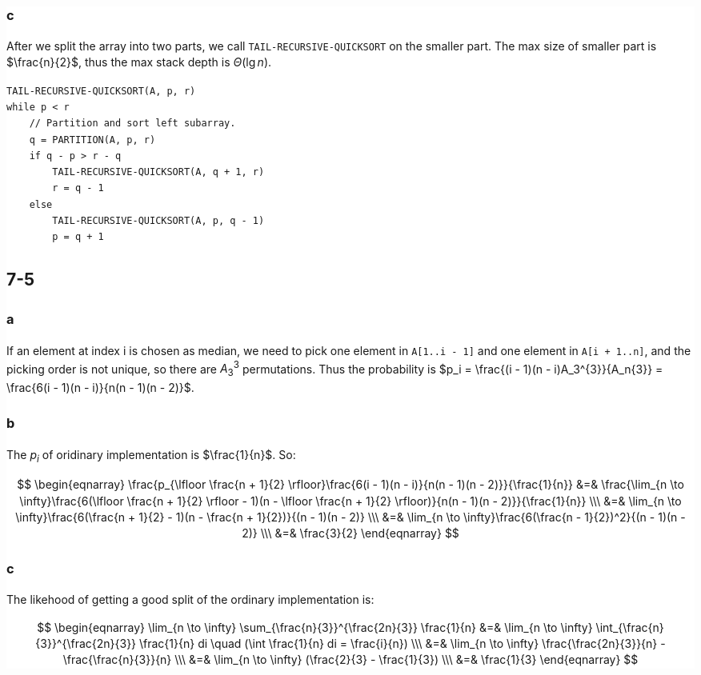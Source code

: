 ### c
After we split the array into two parts, we call `TAIL-RECURSIVE-QUICKSORT` on the smaller part. The max size of smaller part is $\frac{n}{2}$, thus the max stack depth is $\Theta(\lg{n})$.

```
TAIL-RECURSIVE-QUICKSORT(A, p, r)
while p < r
    // Partition and sort left subarray.
    q = PARTITION(A, p, r)
    if q - p > r - q
        TAIL-RECURSIVE-QUICKSORT(A, q + 1, r)
        r = q - 1
    else
        TAIL-RECURSIVE-QUICKSORT(A, p, q - 1)
        p = q + 1
```

## 7-5
### a
If an element at index i is chosen as median, we need to pick one element in `A[1..i - 1]` and one element in `A[i + 1..n]`, and the picking order is not unique, so there are $A_3^{3}$ permutations. Thus the probability is $p_i = \frac{(i - 1)(n - i)A_3^{3}}{A_n{3}} = \frac{6(i - 1)(n - i)}{n(n - 1)(n - 2)}$.

### b
The $p_i$ of oridinary implementation is $\frac{1}{n}$. So:

$$
\begin{eqnarray}
\frac{p_{\lfloor \frac{n + 1}{2} \rfloor}\frac{6(i - 1)(n - i)}{n(n - 1)(n - 2)}}{\frac{1}{n}} &=& \frac{\lim_{n \to \infty}\frac{6(\lfloor \frac{n + 1}{2} \rfloor - 1)(n - \lfloor \frac{n + 1}{2} \rfloor)}{n(n - 1)(n - 2)}}{\frac{1}{n}} \\\
&=& \lim_{n \to \infty}\frac{6(\frac{n + 1}{2} - 1)(n - \frac{n + 1}{2})}{(n - 1)(n - 2)} \\\
&=& \lim_{n \to \infty}\frac{6(\frac{n - 1}{2})^2}{(n - 1)(n - 2)} \\\
&=& \frac{3}{2}
\end{eqnarray}
$$

### c
The likehood of getting a good split of the ordinary implementation is:

$$
\begin{eqnarray}
\lim_{n \to \infty} \sum_{\frac{n}{3}}^{\frac{2n}{3}} \frac{1}{n} &=& \lim_{n \to \infty} \int_{\frac{n}{3}}^{\frac{2n}{3}} \frac{1}{n} di \quad (\int \frac{1}{n} di = \frac{i}{n}) \\\
&=& \lim_{n \to \infty} \frac{\frac{2n}{3}}{n} - \frac{\frac{n}{3}}{n} \\\
&=& \lim_{n \to \infty} (\frac{2}{3} - \frac{1}{3}) \\\
&=& \frac{1}{3}
\end{eqnarray}
$$
